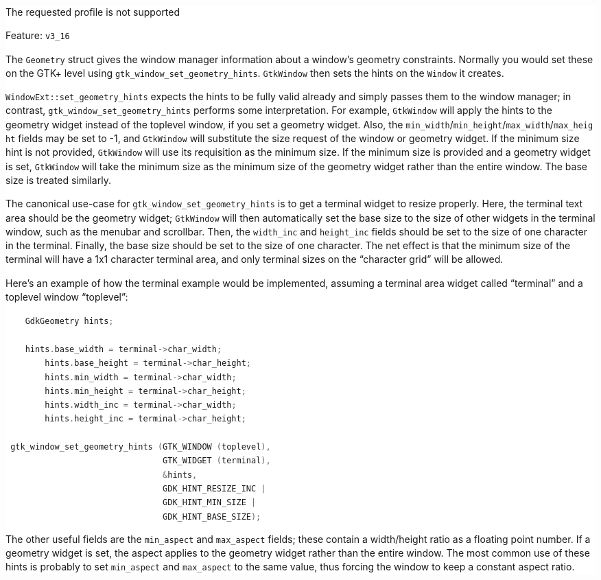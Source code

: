 The requested profile is not supported

Feature: `v3_16`


The `Geometry` struct gives the window manager information about
a window’s geometry constraints. Normally you would set these on
the GTK+ level using `gtk_window_set_geometry_hints`. ``GtkWindow``
then sets the hints on the `Window` it creates.

`WindowExt::set_geometry_hints` expects the hints to be fully valid already
and simply passes them to the window manager; in contrast,
`gtk_window_set_geometry_hints` performs some interpretation. For example,
``GtkWindow`` will apply the hints to the geometry widget instead of the
toplevel window, if you set a geometry widget. Also, the
`min_width`/`min_height`/`max_width`/`max_height` fields may be set to -1, and
``GtkWindow`` will substitute the size request of the window or geometry widget.
If the minimum size hint is not provided, ``GtkWindow`` will use its requisition
as the minimum size. If the minimum size is provided and a geometry widget is
set, ``GtkWindow`` will take the minimum size as the minimum size of the
geometry widget rather than the entire window. The base size is treated
similarly.

The canonical use-case for `gtk_window_set_geometry_hints` is to get a
terminal widget to resize properly. Here, the terminal text area should be
the geometry widget; ``GtkWindow`` will then automatically set the base size to
the size of other widgets in the terminal window, such as the menubar and
scrollbar. Then, the `width_inc` and `height_inc` fields should be set to the
size of one character in the terminal. Finally, the base size should be set
to the size of one character. The net effect is that the minimum size of the
terminal will have a 1x1 character terminal area, and only terminal sizes on
the “character grid” will be allowed.

Here’s an example of how the terminal example would be implemented, assuming
a terminal area widget called “terminal” and a toplevel window “toplevel”:


```C
    GdkGeometry hints;

    hints.base_width = terminal->char_width;
        hints.base_height = terminal->char_height;
        hints.min_width = terminal->char_width;
        hints.min_height = terminal->char_height;
        hints.width_inc = terminal->char_width;
        hints.height_inc = terminal->char_height;

 gtk_window_set_geometry_hints (GTK_WINDOW (toplevel),
                                GTK_WIDGET (terminal),
                                &hints,
                                GDK_HINT_RESIZE_INC |
                                GDK_HINT_MIN_SIZE |
                                GDK_HINT_BASE_SIZE);
```

The other useful fields are the `min_aspect` and `max_aspect` fields; these
contain a width/height ratio as a floating point number. If a geometry widget
is set, the aspect applies to the geometry widget rather than the entire
window. The most common use of these hints is probably to set `min_aspect` and
`max_aspect` to the same value, thus forcing the window to keep a constant
aspect ratio.
